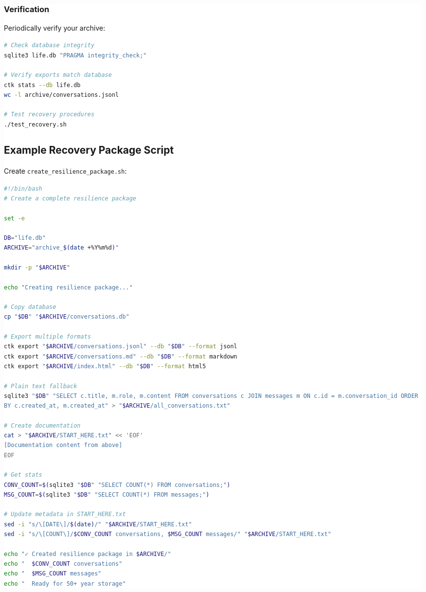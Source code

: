 ### Verification

Periodically verify your archive:

```bash
# Check database integrity
sqlite3 life.db "PRAGMA integrity_check;"

# Verify exports match database
ctk stats --db life.db
wc -l archive/conversations.jsonl

# Test recovery procedures
./test_recovery.sh
```

## Example Recovery Package Script

Create `create_resilience_package.sh`:

```bash
#!/bin/bash
# Create a complete resilience package

set -e

DB="life.db"
ARCHIVE="archive_$(date +%Y%m%d)"

mkdir -p "$ARCHIVE"

echo "Creating resilience package..."

# Copy database
cp "$DB" "$ARCHIVE/conversations.db"

# Export multiple formats
ctk export "$ARCHIVE/conversations.jsonl" --db "$DB" --format jsonl
ctk export "$ARCHIVE/conversations.md" --db "$DB" --format markdown
ctk export "$ARCHIVE/index.html" --db "$DB" --format html5

# Plain text fallback
sqlite3 "$DB" "SELECT c.title, m.role, m.content FROM conversations c JOIN messages m ON c.id = m.conversation_id ORDER BY c.created_at, m.created_at" > "$ARCHIVE/all_conversations.txt"

# Create documentation
cat > "$ARCHIVE/START_HERE.txt" << 'EOF'
[Documentation content from above]
EOF

# Get stats
CONV_COUNT=$(sqlite3 "$DB" "SELECT COUNT(*) FROM conversations;")
MSG_COUNT=$(sqlite3 "$DB" "SELECT COUNT(*) FROM messages;")

# Update metadata in START_HERE.txt
sed -i "s/\[DATE\]/$(date)/" "$ARCHIVE/START_HERE.txt"
sed -i "s/\[COUNT\]/$CONV_COUNT conversations, $MSG_COUNT messages/" "$ARCHIVE/START_HERE.txt"

echo "✓ Created resilience package in $ARCHIVE/"
echo "  $CONV_COUNT conversations"
echo "  $MSG_COUNT messages"
echo "  Ready for 50+ year storage"
```
